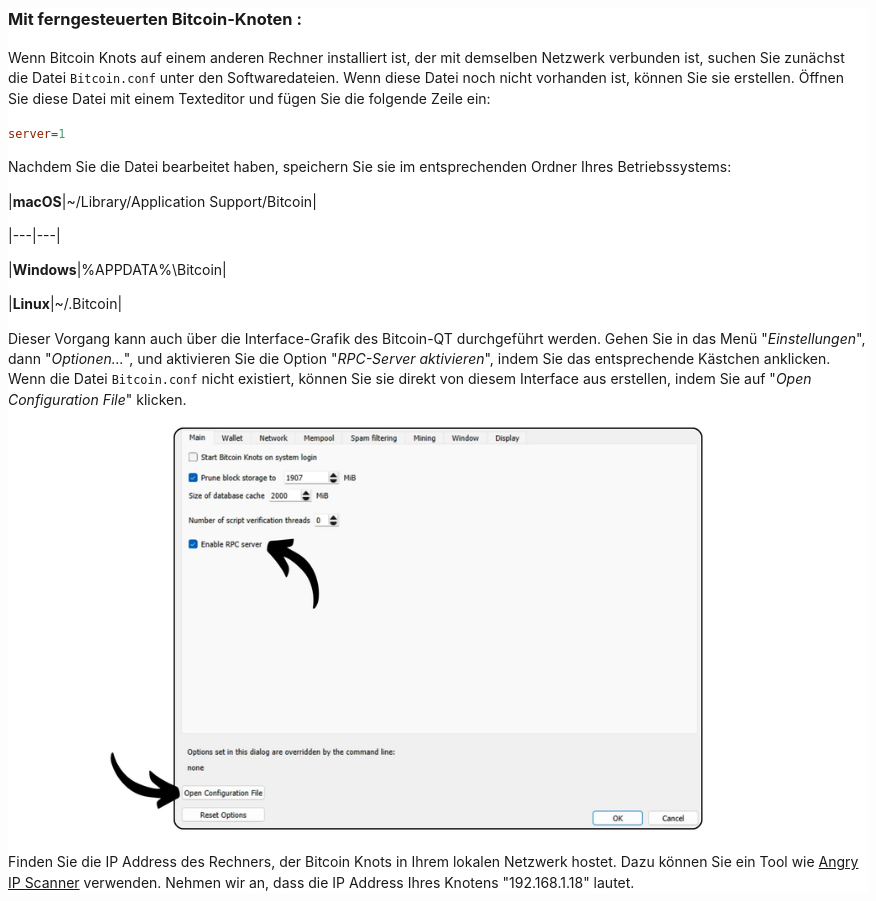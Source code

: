 ### Mit ferngesteuerten Bitcoin-Knoten :

Wenn Bitcoin Knots auf einem anderen Rechner installiert ist, der mit demselben Netzwerk verbunden ist, suchen Sie zunächst die Datei `Bitcoin.conf` unter den Softwaredateien. Wenn diese Datei noch nicht vorhanden ist, können Sie sie erstellen. Öffnen Sie diese Datei mit einem Texteditor und fügen Sie die folgende Zeile ein:

```ini
server=1
```

Nachdem Sie die Datei bearbeitet haben, speichern Sie sie im entsprechenden Ordner Ihres Betriebssystems:

|**macOS**|~/Library/Application Support/Bitcoin|

|---|---|

|**Windows**|%APPDATA%\Bitcoin|

|**Linux**|~/.Bitcoin|

Dieser Vorgang kann auch über die Interface-Grafik des Bitcoin-QT durchgeführt werden. Gehen Sie in das Menü "*Einstellungen*", dann "*Optionen...*", und aktivieren Sie die Option "*RPC-Server aktivieren*", indem Sie das entsprechende Kästchen anklicken. Wenn die Datei `Bitcoin.conf` nicht existiert, können Sie sie direkt von diesem Interface aus erstellen, indem Sie auf "*Open Configuration File*" klicken.

![Image](assets/fr/37.webp)

Finden Sie die IP Address des Rechners, der Bitcoin Knots in Ihrem lokalen Netzwerk hostet. Dazu können Sie ein Tool wie [Angry IP Scanner](https://angryip.org/) verwenden. Nehmen wir an, dass die IP Address Ihres Knotens "192.168.1.18" lautet.
